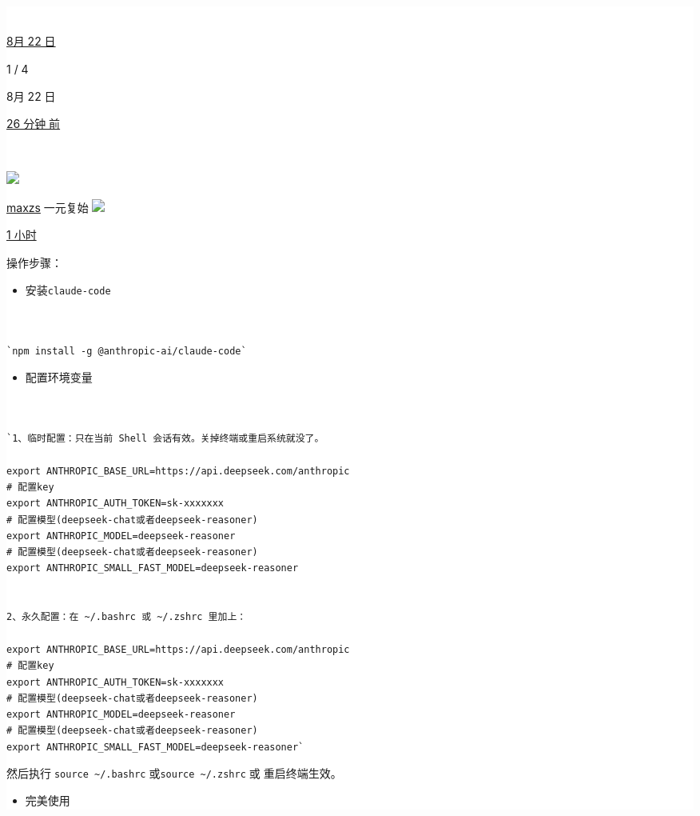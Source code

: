 ​

[8月 22 日](/t/topic/890577/1 "跳到第一个帖子")

1 / 4

8月 22 日

[26 分钟 前](/t/topic/890577/4)

​

 [![](https://linux.do/user_avatar/linux.do/maxzs/144/842012_2.png)](/u/maxzs) 

[maxzs](/u/maxzs) 一元复始  ![](https://linux.do/images/emoji/twemoji/zap.png?v=14)       

[1 小时](/t/topic/890577?u=niyan2025 "发布日期")

操作步骤：

*   安装`claude-code`

```


`npm install -g @anthropic-ai/claude-code` 
```

*   配置环境变量

```


`1、临时配置：只在当前 Shell 会话有效。关掉终端或重启系统就没了。

export ANTHROPIC_BASE_URL=https://api.deepseek.com/anthropic
# 配置key
export ANTHROPIC_AUTH_TOKEN=sk-xxxxxxx
# 配置模型(deepseek-chat或者deepseek-reasoner)
export ANTHROPIC_MODEL=deepseek-reasoner
# 配置模型(deepseek-chat或者deepseek-reasoner)
export ANTHROPIC_SMALL_FAST_MODEL=deepseek-reasoner


2、永久配置：在 ~/.bashrc 或 ~/.zshrc 里加上：

export ANTHROPIC_BASE_URL=https://api.deepseek.com/anthropic
# 配置key
export ANTHROPIC_AUTH_TOKEN=sk-xxxxxxx
# 配置模型(deepseek-chat或者deepseek-reasoner)
export ANTHROPIC_MODEL=deepseek-reasoner
# 配置模型(deepseek-chat或者deepseek-reasoner)
export ANTHROPIC_SMALL_FAST_MODEL=deepseek-reasoner` 
```

然后执行 `source ~/.bashrc` 或`source ~/.zshrc` 或 重启终端生效。

*   完美使用  
    